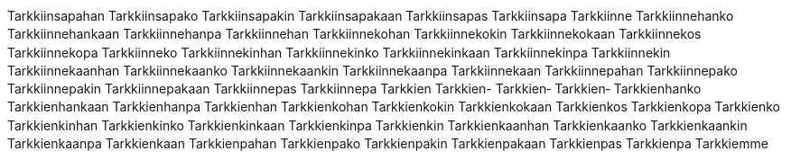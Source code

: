 Tarkkiinsapahan
Tarkkiinsapako
Tarkkiinsapakin
Tarkkiinsapakaan
Tarkkiinsapas
Tarkkiinsapa
Tarkkiinne
Tarkkiinnehanko
Tarkkiinnehankaan
Tarkkiinnehanpa
Tarkkiinnehan
Tarkkiinnekohan
Tarkkiinnekokin
Tarkkiinnekokaan
Tarkkiinnekos
Tarkkiinnekopa
Tarkkiinneko
Tarkkiinnekinhan
Tarkkiinnekinko
Tarkkiinnekinkaan
Tarkkiinnekinpa
Tarkkiinnekin
Tarkkiinnekaanhan
Tarkkiinnekaanko
Tarkkiinnekaankin
Tarkkiinnekaanpa
Tarkkiinnekaan
Tarkkiinnepahan
Tarkkiinnepako
Tarkkiinnepakin
Tarkkiinnepakaan
Tarkkiinnepas
Tarkkiinnepa
Tarkkien
Tarkkien-
Tarkkien‐
Tarkkien‑
Tarkkienhanko
Tarkkienhankaan
Tarkkienhanpa
Tarkkienhan
Tarkkienkohan
Tarkkienkokin
Tarkkienkokaan
Tarkkienkos
Tarkkienkopa
Tarkkienko
Tarkkienkinhan
Tarkkienkinko
Tarkkienkinkaan
Tarkkienkinpa
Tarkkienkin
Tarkkienkaanhan
Tarkkienkaanko
Tarkkienkaankin
Tarkkienkaanpa
Tarkkienkaan
Tarkkienpahan
Tarkkienpako
Tarkkienpakin
Tarkkienpakaan
Tarkkienpas
Tarkkienpa
Tarkkiemme